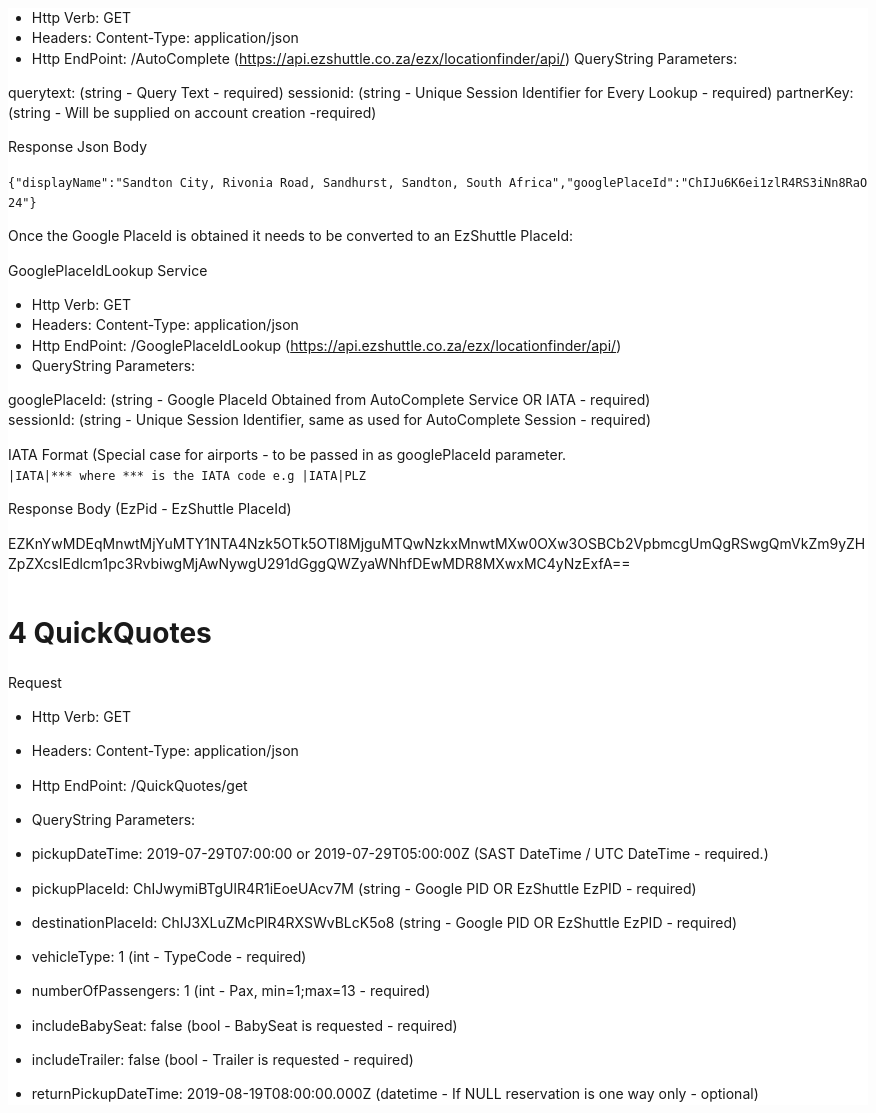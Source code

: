 * Http Verb: GET
* Headers: Content-Type: application/json
* Http EndPoint: /AutoComplete  (https://api.ezshuttle.co.za/ezx/locationfinder/api/)
QueryString Parameters:

querytext: (string - Query Text - required)
sessionid: (string - Unique Session Identifier for Every Lookup - required)
partnerKey: (string - Will be supplied on account creation -required)

Response Json Body

`{"displayName":"Sandton City, Rivonia Road, Sandhurst, Sandton, South Africa","googlePlaceId":"ChIJu6K6ei1zlR4RS3iNn8RaO24"}`

Once the Google PlaceId is obtained it needs to be converted to an EzShuttle PlaceId:

GooglePlaceIdLookup Service

* Http Verb: GET
* Headers: Content-Type: application/json
* Http EndPoint: /GooglePlaceIdLookup  (https://api.ezshuttle.co.za/ezx/locationfinder/api/)
* QueryString Parameters:

googlePlaceId: (string - Google PlaceId Obtained from AutoComplete Service OR IATA - required) </br>
sessionId: (string - Unique Session Identifier, same as used for AutoComplete Session - required)

IATA Format (Special case for airports - to be passed in as googlePlaceId parameter. </br>
`|IATA|*** where *** is the IATA code e.g |IATA|PLZ`

Response Body (EzPid - EzShuttle PlaceId)

EZKnYwMDEqMnwtMjYuMTY1NTA4Nzk5OTk5OTl8MjguMTQwNzkxMnwtMXw0OXw3OSBCb2VpbmcgUmQgRSwgQmVkZm9yZHZpZXcsIEdlcm1pc3RvbiwgMjAwNywgU291dGggQWZyaWNhfDEwMDR8MXwxMC4yNzExfA==

# 4 QuickQuotes

Request

* Http Verb: GET
* Headers: Content-Type: application/json
* Http EndPoint: /QuickQuotes/get
* QueryString Parameters:

* pickupDateTime: 2019-07-29T07:00:00 or 2019-07-29T05:00:00Z (SAST DateTime / UTC DateTime - required.)
* pickupPlaceId: ChIJwymiBTgUlR4R1iEoeUAcv7M  (string - Google PID OR EzShuttle EzPID - required)
* destinationPlaceId: ChIJ3XLuZMcPlR4RXSWvBLcK5o8  (string - Google PID OR EzShuttle EzPID - required)
* vehicleType: 1  (int - TypeCode - required)
* numberOfPassengers: 1  (int - Pax, min=1;max=13 - required)
* includeBabySeat: false  (bool - BabySeat is requested - required)
* includeTrailer: false (bool - Trailer is requested - required)
* returnPickupDateTime: 2019-08-19T08:00:00.000Z (datetime - If NULL reservation is one way only - optional)
